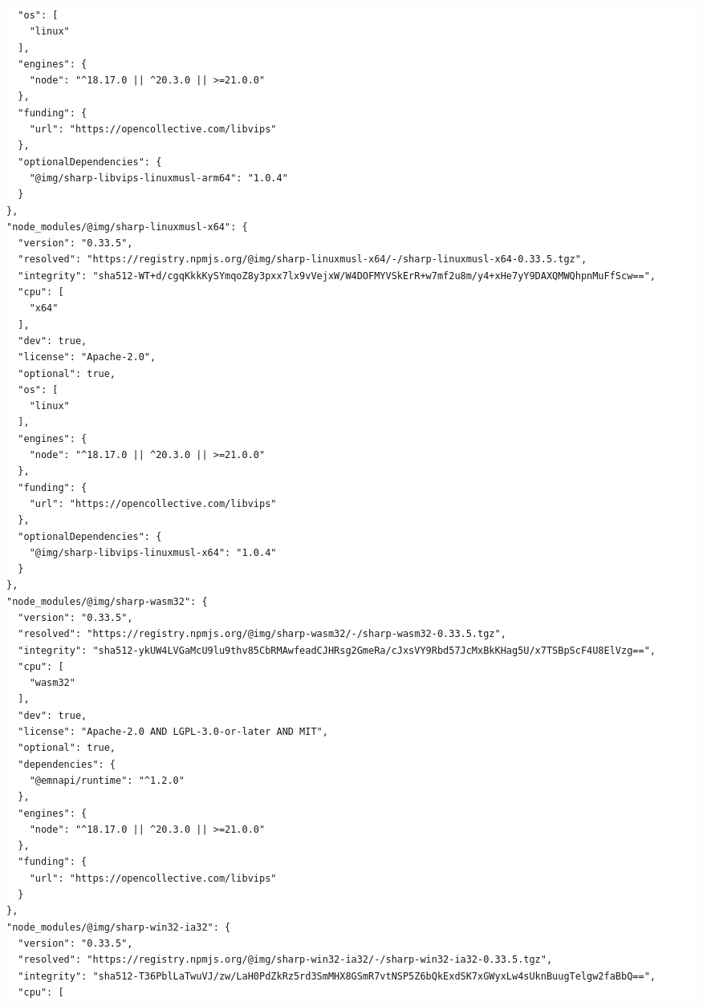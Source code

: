       "os": [
        "linux"
      ],
      "engines": {
        "node": "^18.17.0 || ^20.3.0 || >=21.0.0"
      },
      "funding": {
        "url": "https://opencollective.com/libvips"
      },
      "optionalDependencies": {
        "@img/sharp-libvips-linuxmusl-arm64": "1.0.4"
      }
    },
    "node_modules/@img/sharp-linuxmusl-x64": {
      "version": "0.33.5",
      "resolved": "https://registry.npmjs.org/@img/sharp-linuxmusl-x64/-/sharp-linuxmusl-x64-0.33.5.tgz",
      "integrity": "sha512-WT+d/cgqKkkKySYmqoZ8y3pxx7lx9vVejxW/W4DOFMYVSkErR+w7mf2u8m/y4+xHe7yY9DAXQMWQhpnMuFfScw==",
      "cpu": [
        "x64"
      ],
      "dev": true,
      "license": "Apache-2.0",
      "optional": true,
      "os": [
        "linux"
      ],
      "engines": {
        "node": "^18.17.0 || ^20.3.0 || >=21.0.0"
      },
      "funding": {
        "url": "https://opencollective.com/libvips"
      },
      "optionalDependencies": {
        "@img/sharp-libvips-linuxmusl-x64": "1.0.4"
      }
    },
    "node_modules/@img/sharp-wasm32": {
      "version": "0.33.5",
      "resolved": "https://registry.npmjs.org/@img/sharp-wasm32/-/sharp-wasm32-0.33.5.tgz",
      "integrity": "sha512-ykUW4LVGaMcU9lu9thv85CbRMAwfeadCJHRsg2GmeRa/cJxsVY9Rbd57JcMxBkKHag5U/x7TSBpScF4U8ElVzg==",
      "cpu": [
        "wasm32"
      ],
      "dev": true,
      "license": "Apache-2.0 AND LGPL-3.0-or-later AND MIT",
      "optional": true,
      "dependencies": {
        "@emnapi/runtime": "^1.2.0"
      },
      "engines": {
        "node": "^18.17.0 || ^20.3.0 || >=21.0.0"
      },
      "funding": {
        "url": "https://opencollective.com/libvips"
      }
    },
    "node_modules/@img/sharp-win32-ia32": {
      "version": "0.33.5",
      "resolved": "https://registry.npmjs.org/@img/sharp-win32-ia32/-/sharp-win32-ia32-0.33.5.tgz",
      "integrity": "sha512-T36PblLaTwuVJ/zw/LaH0PdZkRz5rd3SmMHX8GSmR7vtNSP5Z6bQkExdSK7xGWyxLw4sUknBuugTelgw2faBbQ==",
      "cpu": [